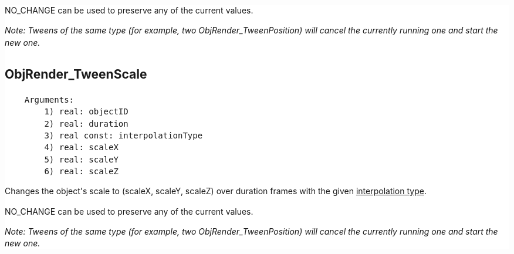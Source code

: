 NO_CHANGE can be used to preserve any of the current values.

*Note: Tweens of the same type (for example, two ObjRender_TweenPosition) will cancel the currently running one and start the new one.*

## ObjRender_TweenScale
<pre>
    Arguments:
        1) real: objectID
        2) real: duration
        3) real const: interpolationType
        4) real: scaleX
        5) real: scaleY
        6) real: scaleZ
</pre>
Changes the object's scale to (scaleX, scaleY, scaleZ) over duration frames with the given [interpolation type](./docs_interpolation_types.html).

NO_CHANGE can be used to preserve any of the current values.

*Note: Tweens of the same type (for example, two ObjRender_TweenPosition) will cancel the currently running one and start the new one.*